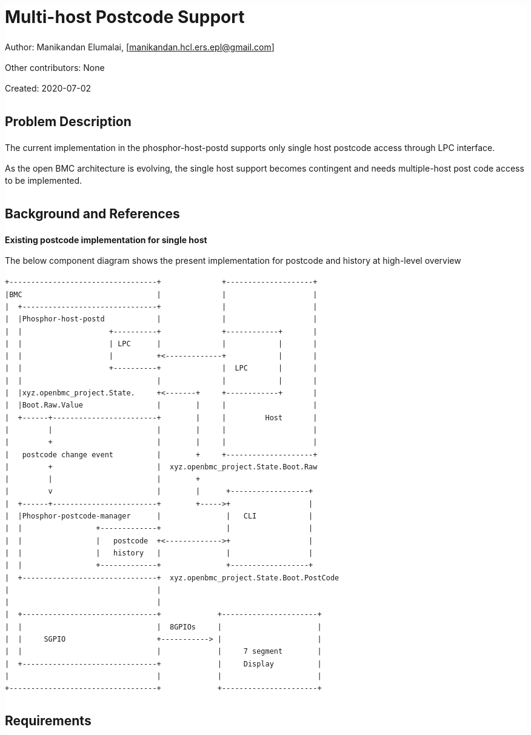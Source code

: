 # Multi-host Postcode Support

Author: Manikandan Elumalai, [manikandan.hcl.ers.epl@gmail.com]

Other contributors: None

Created: 2020-07-02

## Problem Description

The current implementation in the phosphor-host-postd supports only single host
postcode access through LPC interface.

As the open BMC architecture is evolving, the single host support becomes
contingent and needs multiple-host post code access to be implemented.

## Background and References

**Existing postcode implementation for single host**

The below component diagram shows the present implementation for postcode and
history at high-level overview

```
+----------------------------------+              +--------------------+
|BMC                               |              |                    |
|  +-------------------------------+              |                    |
|  |Phosphor-host-postd            |              |                    |
|  |                    +----------+              +------------+       |
|  |                    | LPC      |              |            |       |
|  |                    |          +<-------------+            |       |
|  |                    +----------+              |  LPC       |       |
|  |                               |              |            |       |
|  |xyz.openbmc_project.State.     +<-------+     +------------+       |
|  |Boot.Raw.Value                 |        |     |                    |
|  +------+------------------------+        |     |         Host       |
|         |                        |        |     |                    |
|         +                        |        |     |                    |
|   postcode change event          |        +     +--------------------+
|         +                        |  xyz.openbmc_project.State.Boot.Raw
|         |                        |        +
|         v                        |        |      +------------------+
|  +------+------------------------+        +----->+                  |
|  |Phosphor-postcode-manager      |               |   CLI            |
|  |                 +-------------+               |                  |
|  |                 |   postcode  +<------------->+                  |
|  |                 |   history   |               |                  |
|  |                 +-------------+               +------------------+
|  +-------------------------------+  xyz.openbmc_project.State.Boot.PostCode
|                                  |
|                                  |
|  +-------------------------------+             +----------------------+
|  |                               |  8GPIOs     |                      |
|  |     SGPIO                     +-----------> |                      |
|  |                               |             |     7 segment        |
|  +-------------------------------+             |     Display          |
|                                  |             |                      |
+----------------------------------+             +----------------------+
```
## Requirements
